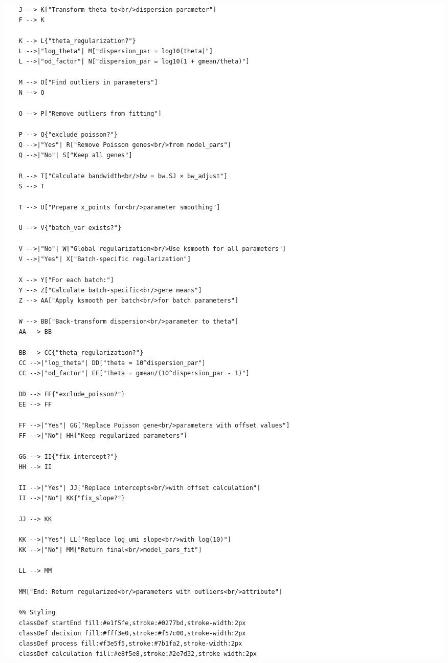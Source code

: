 ```mermaid
    J --> K["Transform theta to<br/>dispersion parameter"]
    F --> K
    
    K --> L{"theta_regularization?"}
    L -->|"log_theta"| M["dispersion_par = log10(theta)"]
    L -->|"od_factor"| N["dispersion_par = log10(1 + gmean/theta)"]
    
    M --> O["Find outliers in parameters"]
    N --> O
    
    O --> P["Remove outliers from fitting"]
    
    P --> Q{"exclude_poisson?"}
    Q -->|"Yes"| R["Remove Poisson genes<br/>from model_pars"]
    Q -->|"No"| S["Keep all genes"]
    
    R --> T["Calculate bandwidth<br/>bw = bw.SJ × bw_adjust"]
    S --> T
    
    T --> U["Prepare x_points for<br/>parameter smoothing"]
    
    U --> V{"batch_var exists?"}
    
    V -->|"No"| W["Global regularization<br/>Use ksmooth for all parameters"]
    V -->|"Yes"| X["Batch-specific regularization"]
    
    X --> Y["For each batch:"]
    Y --> Z["Calculate batch-specific<br/>gene means"]
    Z --> AA["Apply ksmooth per batch<br/>for batch parameters"]
    
    W --> BB["Back-transform dispersion<br/>parameter to theta"]
    AA --> BB
    
    BB --> CC{"theta_regularization?"}
    CC -->|"log_theta"| DD["theta = 10^dispersion_par"]
    CC -->|"od_factor"| EE["theta = gmean/(10^dispersion_par - 1)"]
    
    DD --> FF{"exclude_poisson?"}
    EE --> FF
    
    FF -->|"Yes"| GG["Replace Poisson gene<br/>parameters with offset values"]
    FF -->|"No"| HH["Keep regularized parameters"]
    
    GG --> II{"fix_intercept?"}
    HH --> II
    
    II -->|"Yes"| JJ["Replace intercepts<br/>with offset calculation"]
    II -->|"No"| KK{"fix_slope?"}
    
    JJ --> KK
    
    KK -->|"Yes"| LL["Replace log_umi slope<br/>with log(10)"]
    KK -->|"No"| MM["Return final<br/>model_pars_fit"]
    
    LL --> MM
    
    MM["End: Return regularized<br/>parameters with outliers<br/>attribute"]

    %% Styling
    classDef startEnd fill:#e1f5fe,stroke:#0277bd,stroke-width:2px
    classDef decision fill:#fff3e0,stroke:#f57c00,stroke-width:2px
    classDef process fill:#f3e5f5,stroke:#7b1fa2,stroke-width:2px
    classDef calculation fill:#e8f5e8,stroke:#2e7d32,stroke-width:2px
```